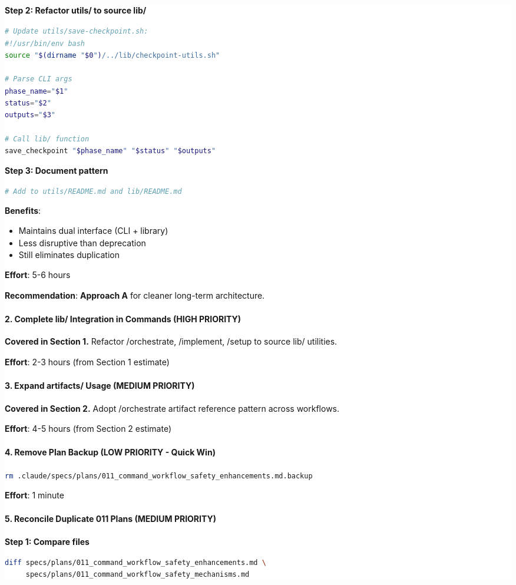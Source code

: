 **Step 2: Refactor utils/ to source lib/**
```bash
# Update utils/save-checkpoint.sh:
#!/usr/bin/env bash
source "$(dirname "$0")/../lib/checkpoint-utils.sh"

# Parse CLI args
phase_name="$1"
status="$2"
outputs="$3"

# Call lib/ function
save_checkpoint "$phase_name" "$status" "$outputs"
```

**Step 3: Document pattern**
```bash
# Add to utils/README.md and lib/README.md
```

**Benefits**:
- Maintains dual interface (CLI + library)
- Less disruptive than deprecation
- Still eliminates duplication

**Effort**: 5-6 hours

**Recommendation**: **Approach A** for cleaner long-term architecture.

#### 2. Complete lib/ Integration in Commands (HIGH PRIORITY)

**Covered in Section 1.** Refactor /orchestrate, /implement, /setup to source lib/ utilities.

**Effort**: 2-3 hours (from Section 1 estimate)

#### 3. Expand artifacts/ Usage (MEDIUM PRIORITY)

**Covered in Section 2.** Adopt /orchestrate artifact reference pattern across workflows.

**Effort**: 4-5 hours (from Section 2 estimate)

#### 4. Remove Plan Backup (LOW PRIORITY - Quick Win)

```bash
rm .claude/specs/plans/011_command_workflow_safety_enhancements.md.backup
```

**Effort**: 1 minute

#### 5. Reconcile Duplicate 011 Plans (MEDIUM PRIORITY)

**Step 1: Compare files**
```bash
diff specs/plans/011_command_workflow_safety_enhancements.md \
     specs/plans/011_command_workflow_safety_mechanisms.md
```
